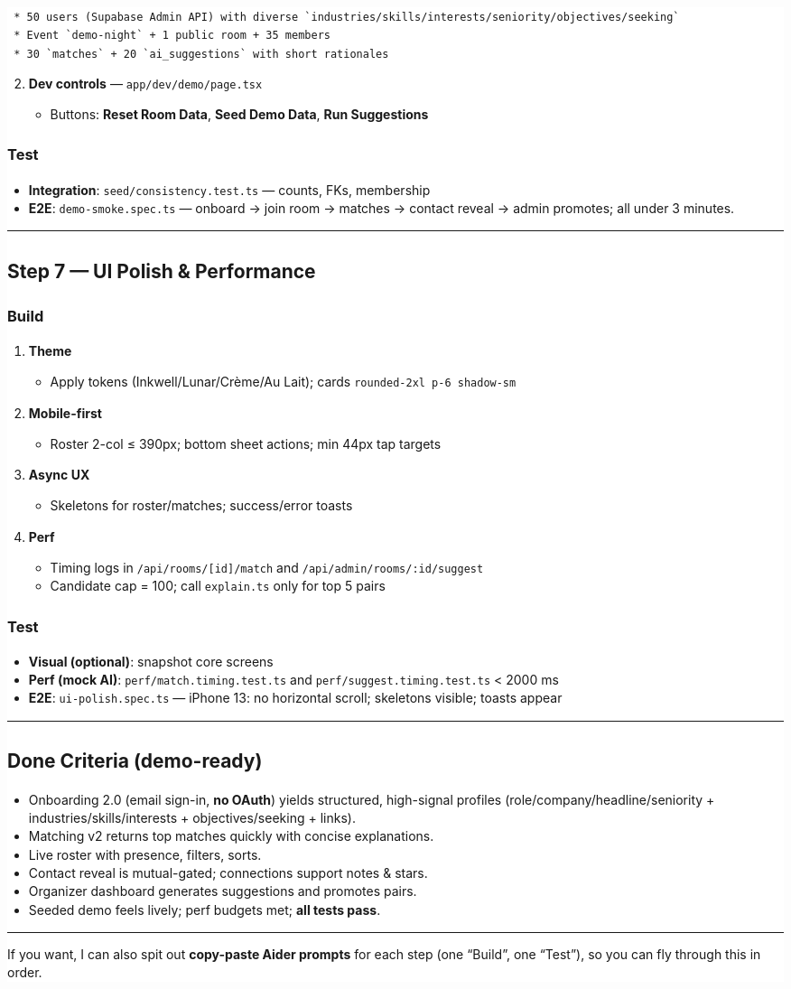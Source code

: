      * 50 users (Supabase Admin API) with diverse `industries/skills/interests/seniority/objectives/seeking`
     * Event `demo-night` + 1 public room + 35 members
     * 30 `matches` + 20 `ai_suggestions` with short rationales
2. **Dev controls** — `app/dev/demo/page.tsx`

   * Buttons: **Reset Room Data**, **Seed Demo Data**, **Run Suggestions**

### Test

* **Integration**: `seed/consistency.test.ts` — counts, FKs, membership
* **E2E**: `demo-smoke.spec.ts` — onboard → join room → matches → contact reveal → admin promotes; all under 3 minutes.

---

## Step 7 — UI Polish & Performance

### Build

1. **Theme**

   * Apply tokens (Inkwell/Lunar/Crème/Au Lait); cards `rounded-2xl p-6 shadow-sm`
2. **Mobile-first**

   * Roster 2-col ≤ 390px; bottom sheet actions; min 44px tap targets
3. **Async UX**

   * Skeletons for roster/matches; success/error toasts
4. **Perf**

   * Timing logs in `/api/rooms/[id]/match` and `/api/admin/rooms/:id/suggest`
   * Candidate cap = 100; call `explain.ts` only for top 5 pairs

### Test

* **Visual (optional)**: snapshot core screens
* **Perf (mock AI)**: `perf/match.timing.test.ts` and `perf/suggest.timing.test.ts` < 2000 ms
* **E2E**: `ui-polish.spec.ts` — iPhone 13: no horizontal scroll; skeletons visible; toasts appear

---

## Done Criteria (demo-ready)

* Onboarding 2.0 (email sign-in, **no OAuth**) yields structured, high-signal profiles (role/company/headline/seniority + industries/skills/interests + objectives/seeking + links).
* Matching v2 returns top matches quickly with concise explanations.
* Live roster with presence, filters, sorts.
* Contact reveal is mutual-gated; connections support notes & stars.
* Organizer dashboard generates suggestions and promotes pairs.
* Seeded demo feels lively; perf budgets met; **all tests pass**.

---

If you want, I can also spit out **copy-paste Aider prompts** for each step (one “Build”, one “Test”), so you can fly through this in order.
